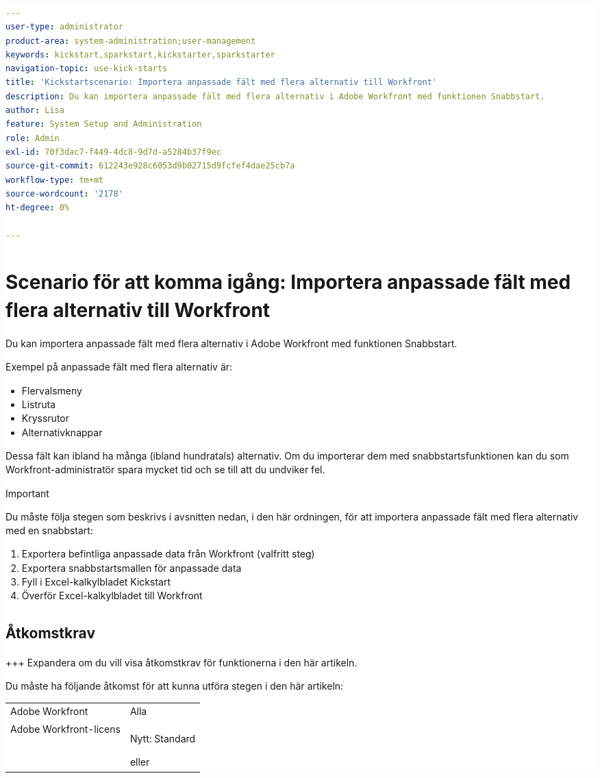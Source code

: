 ```yaml
---
user-type: administrator
product-area: system-administration;user-management
keywords: kickstart,sparkstart,kickstarter,sparkstarter
navigation-topic: use-kick-starts
title: 'Kickstartscenario: Importera anpassade fält med flera alternativ till Workfront'
description: Du kan importera anpassade fält med flera alternativ i Adobe Workfront med funktionen Snabbstart.
author: Lisa
feature: System Setup and Administration
role: Admin
exl-id: 70f3dac7-f449-4dc8-9d7d-a5284b37f9ec
source-git-commit: 612243e928c6053d9b02715d9fcfef4dae25cb7a
workflow-type: tm+mt
source-wordcount: '2178'
ht-degree: 0%

---
```


# Scenario för att komma igång: Importera anpassade fält med flera alternativ till Workfront

Du kan importera anpassade fält med flera alternativ i Adobe Workfront med funktionen Snabbstart.

Exempel på anpassade fält med flera alternativ är:

* Flervalsmeny
* Listruta
* Kryssrutor
* Alternativknappar

Dessa fält kan ibland ha många (ibland hundratals) alternativ. Om du importerar dem med snabbstartsfunktionen kan du som Workfront-administratör spara mycket tid och se till att du undviker fel.

>[!IMPORTANT]
>
>Du måste följa stegen som beskrivs i avsnitten nedan, i den här ordningen, för att importera anpassade fält med flera alternativ med en snabbstart:
>
>1. Exportera befintliga anpassade data från Workfront (valfritt steg)
>1. Exportera snabbstartsmallen för anpassade data
>1. Fyll i Excel-kalkylbladet Kickstart
>1. Överför Excel-kalkylbladet till Workfront

## Åtkomstkrav

+++ Expandera om du vill visa åtkomstkrav för funktionerna i den här artikeln.

Du måste ha följande åtkomst för att kunna utföra stegen i den här artikeln:

<table style="table-layout:auto"> 
 <col> 
 <col> 
 <tbody> 
  <tr> 
   <td role="rowheader">Adobe Workfront</td> 
   <td>Alla</td> 
  </tr> 
  <tr> 
   <td role="rowheader">Adobe Workfront-licens</td> 
   <td>
   <p> Nytt: Standard</p>
   eller